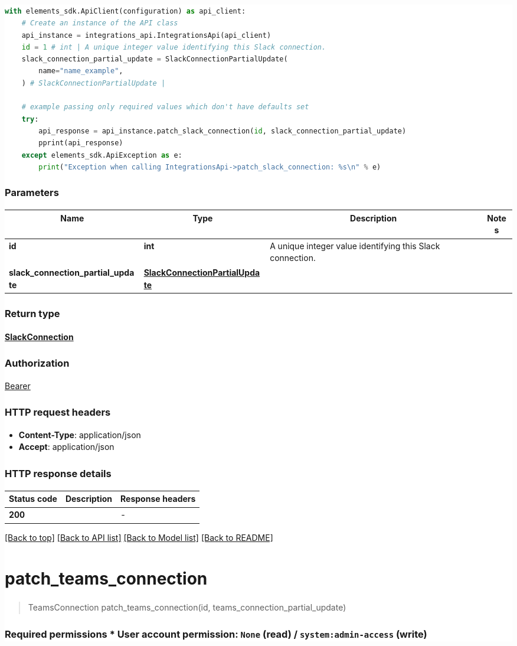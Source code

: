 ```python
with elements_sdk.ApiClient(configuration) as api_client:
    # Create an instance of the API class
    api_instance = integrations_api.IntegrationsApi(api_client)
    id = 1 # int | A unique integer value identifying this Slack connection.
    slack_connection_partial_update = SlackConnectionPartialUpdate(
        name="name_example",
    ) # SlackConnectionPartialUpdate | 

    # example passing only required values which don't have defaults set
    try:
        api_response = api_instance.patch_slack_connection(id, slack_connection_partial_update)
        pprint(api_response)
    except elements_sdk.ApiException as e:
        print("Exception when calling IntegrationsApi->patch_slack_connection: %s\n" % e)
```


### Parameters

Name | Type | Description  | Notes
------------- | ------------- | ------------- | -------------
 **id** | **int**| A unique integer value identifying this Slack connection. |
 **slack_connection_partial_update** | [**SlackConnectionPartialUpdate**](SlackConnectionPartialUpdate.md)|  |

### Return type

[**SlackConnection**](SlackConnection.md)

### Authorization

[Bearer](../README.md#Bearer)

### HTTP request headers

 - **Content-Type**: application/json
 - **Accept**: application/json


### HTTP response details
| Status code | Description | Response headers |
|-------------|-------------|------------------|
**200** |  |  -  |

[[Back to top]](#) [[Back to API list]](../#documentation-for-api-endpoints) [[Back to Model list]](../#documentation-for-models) [[Back to README]](../)

# **patch_teams_connection**
> TeamsConnection patch_teams_connection(id, teams_connection_partial_update)



### Required permissions    * User account permission: `None` (read) / `system:admin-access` (write) 
